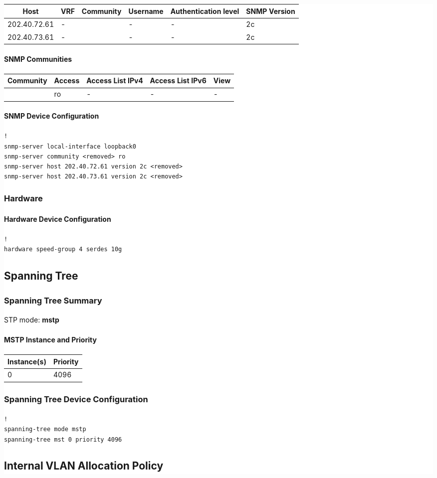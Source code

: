 | Host | VRF | Community | Username | Authentication level | SNMP Version |
| ---- |---- | --------- | -------- | -------------------- | ------------ |
| 202.40.72.61 | - | <removed> | - | - | 2c |
| 202.40.73.61 | - | <removed> | - | - | 2c |

#### SNMP Communities

| Community | Access | Access List IPv4 | Access List IPv6 | View |
| --------- | ------ | ---------------- | ---------------- | ---- |
| <removed> | ro | - | - | - |

#### SNMP Device Configuration

```eos
!
snmp-server local-interface loopback0
snmp-server community <removed> ro
snmp-server host 202.40.72.61 version 2c <removed>
snmp-server host 202.40.73.61 version 2c <removed>
```

### Hardware

#### Hardware Device Configuration

```eos
!
hardware speed-group 4 serdes 10g
```

## Spanning Tree

### Spanning Tree Summary

STP mode: **mstp**

#### MSTP Instance and Priority

| Instance(s) | Priority |
| -------- | -------- |
| 0 | 4096 |

### Spanning Tree Device Configuration

```eos
!
spanning-tree mode mstp
spanning-tree mst 0 priority 4096
```

## Internal VLAN Allocation Policy
